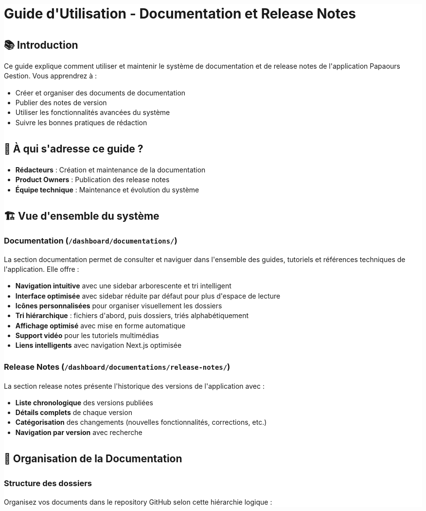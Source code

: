 # Guide d'Utilisation - Documentation et Release Notes

## 📚 Introduction

Ce guide explique comment utiliser et maintenir le système de documentation et de release notes de l'application
Papaours Gestion. Vous apprendrez à :

- Créer et organiser des documents de documentation
- Publier des notes de version
- Utiliser les fonctionnalités avancées du système
- Suivre les bonnes pratiques de rédaction

## 🎯 À qui s'adresse ce guide ?

- **Rédacteurs** : Création et maintenance de la documentation
- **Product Owners** : Publication des release notes
- **Équipe technique** : Maintenance et évolution du système

## 🏗️ Vue d'ensemble du système

### Documentation (`/dashboard/documentations/`)

La section documentation permet de consulter et naviguer dans l'ensemble des guides, tutoriels et références techniques
de l'application. Elle offre :

- **Navigation intuitive** avec une sidebar arborescente et tri intelligent
- **Interface optimisée** avec sidebar réduite par défaut pour plus d'espace de lecture
- **Icônes personnalisées** pour organiser visuellement les dossiers
- **Tri hiérarchique** : fichiers d'abord, puis dossiers, triés alphabétiquement
- **Affichage optimisé** avec mise en forme automatique
- **Support vidéo** pour les tutoriels multimédias
- **Liens intelligents** avec navigation Next.js optimisée

### Release Notes (`/dashboard/documentations/release-notes/`)

La section release notes présente l'historique des versions de l'application avec :

- **Liste chronologique** des versions publiées
- **Détails complets** de chaque version
- **Catégorisation** des changements (nouvelles fonctionnalités, corrections, etc.)
- **Navigation par version** avec recherche

## 📁 Organisation de la Documentation

### Structure des dossiers

Organisez vos documents dans le repository GitHub selon cette hiérarchie logique :
